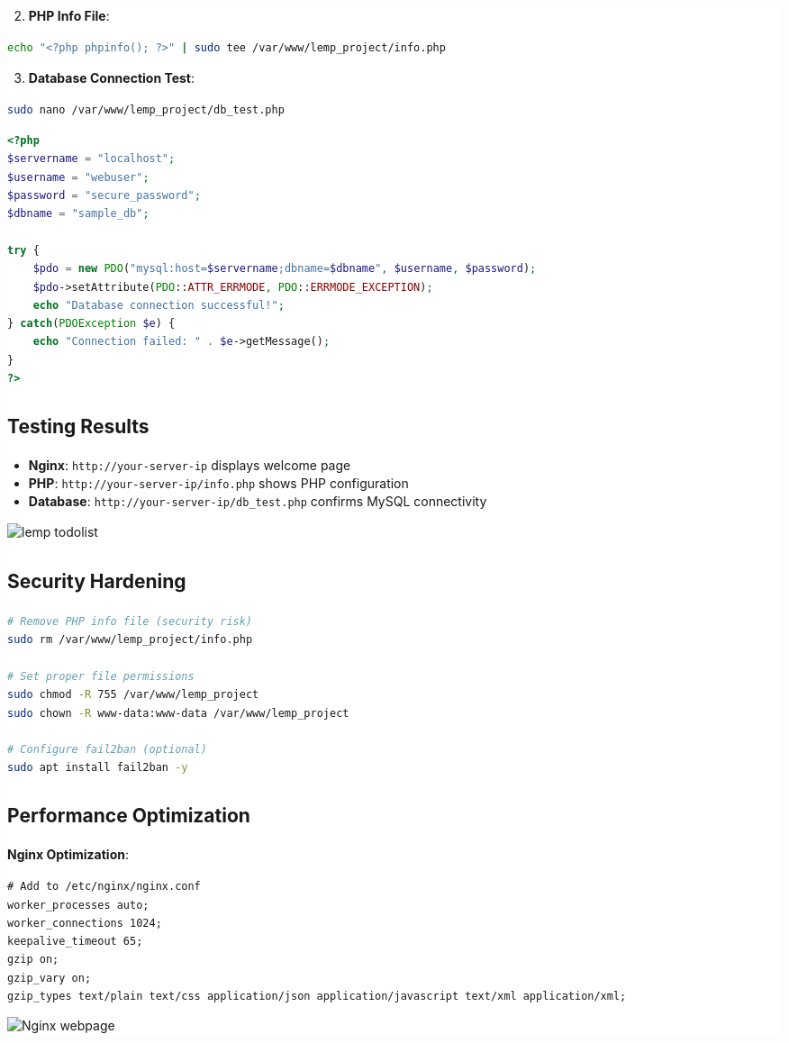 2. **PHP Info File**:
```bash
echo "<?php phpinfo(); ?>" | sudo tee /var/www/lemp_project/info.php
```

3. **Database Connection Test**:
```bash
sudo nano /var/www/lemp_project/db_test.php
```

```php
<?php
$servername = "localhost";
$username = "webuser";
$password = "secure_password";
$dbname = "sample_db";

try {
    $pdo = new PDO("mysql:host=$servername;dbname=$dbname", $username, $password);
    $pdo->setAttribute(PDO::ATTR_ERRMODE, PDO::ERRMODE_EXCEPTION);
    echo "Database connection successful!";
} catch(PDOException $e) {
    echo "Connection failed: " . $e->getMessage();
}
?>
```

## Testing Results

- **Nginx**: `http://your-server-ip` displays welcome page
- **PHP**: `http://your-server-ip/info.php` shows PHP configuration
- **Database**: `http://your-server-ip/db_test.php` confirms MySQL connectivity

<img width="1366" height="768" alt="lemp todolist" src="https://github.com/user-attachments/assets/1c114a4e-7bef-472d-9800-3ff4a79abe18" />


## Security Hardening

```bash
# Remove PHP info file (security risk)
sudo rm /var/www/lemp_project/info.php

# Set proper file permissions
sudo chmod -R 755 /var/www/lemp_project
sudo chown -R www-data:www-data /var/www/lemp_project

# Configure fail2ban (optional)
sudo apt install fail2ban -y
```

## Performance Optimization

**Nginx Optimization**:
```nginx
# Add to /etc/nginx/nginx.conf
worker_processes auto;
worker_connections 1024;
keepalive_timeout 65;
gzip on;
gzip_vary on;
gzip_types text/plain text/css application/json application/javascript text/xml application/xml;
```
<img width="1366" height="768" alt="Nginx webpage" src="https://github.com/user-attachments/assets/c9eae267-512f-4308-89a2-f79257b3e7b0" />
